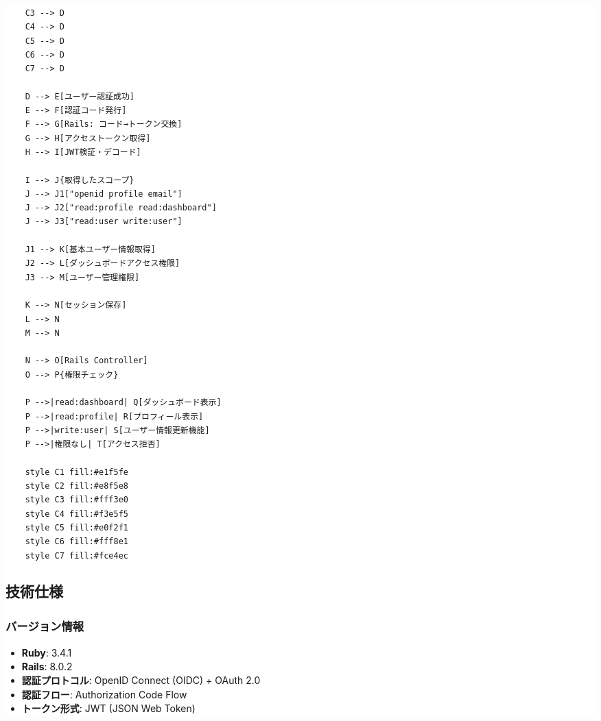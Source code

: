 ```mermaid
    C3 --> D
    C4 --> D
    C5 --> D
    C6 --> D
    C7 --> D
    
    D --> E[ユーザー認証成功]
    E --> F[認証コード発行]
    F --> G[Rails: コード→トークン交換]
    G --> H[アクセストークン取得]
    H --> I[JWT検証・デコード]
    
    I --> J{取得したスコープ}
    J --> J1["openid profile email"]
    J --> J2["read:profile read:dashboard"]
    J --> J3["read:user write:user"]
    
    J1 --> K[基本ユーザー情報取得]
    J2 --> L[ダッシュボードアクセス権限]
    J3 --> M[ユーザー管理権限]
    
    K --> N[セッション保存]
    L --> N
    M --> N
    
    N --> O[Rails Controller]
    O --> P{権限チェック}
    
    P -->|read:dashboard| Q[ダッシュボード表示]
    P -->|read:profile| R[プロフィール表示]
    P -->|write:user| S[ユーザー情報更新機能]
    P -->|権限なし| T[アクセス拒否]
    
    style C1 fill:#e1f5fe
    style C2 fill:#e8f5e8
    style C3 fill:#fff3e0
    style C4 fill:#f3e5f5
    style C5 fill:#e0f2f1
    style C6 fill:#fff8e1
    style C7 fill:#fce4ec
```

## 技術仕様

### バージョン情報
- **Ruby**: 3.4.1
- **Rails**: 8.0.2
- **認証プロトコル**: OpenID Connect (OIDC) + OAuth 2.0
- **認証フロー**: Authorization Code Flow
- **トークン形式**: JWT (JSON Web Token)
